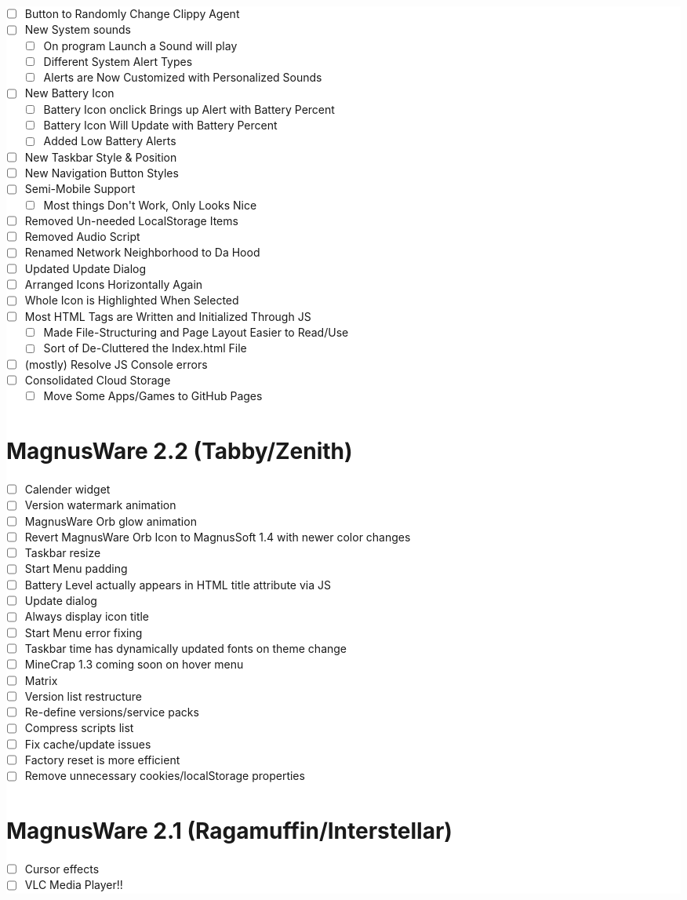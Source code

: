   - [ ] Button to Randomly Change Clippy Agent
- [ ] New System sounds
  - [ ] On program Launch a Sound will play
  - [ ] Different System Alert Types
  - [ ] Alerts are Now Customized with Personalized Sounds
- [ ] New Battery Icon
  - [ ] Battery Icon onclick Brings up Alert with Battery Percent
  - [ ] Battery Icon Will Update with Battery Percent
  - [ ] Added Low Battery Alerts
- [ ] New Taskbar Style & Position
- [ ] New Navigation Button Styles
- [ ] Semi-Mobile Support
  - [ ] Most things Don't Work, Only Looks Nice
- [ ] Removed Un-needed LocalStorage Items
- [ ] Removed Audio Script
- [ ] Renamed Network Neighborhood to Da Hood
- [ ] Updated Update Dialog
- [ ] Arranged Icons Horizontally Again
- [ ] Whole Icon is Highlighted When Selected
- [ ] Most HTML Tags are Written and Initialized Through JS
  - [ ] Made File-Structuring and Page Layout Easier to Read/Use
  - [ ] Sort of De-Cluttered the Index.html File
- [ ] (mostly) Resolve JS Console errors
- [ ] Consolidated Cloud Storage
  - [ ] Move Some Apps/Games to GitHub Pages

# MagnusWare 2.2 (Tabby/Zenith)

- [ ] Calender widget
- [ ] Version watermark animation
- [ ] MagnusWare Orb glow animation
- [ ] Revert MagnusWare Orb Icon to MagnusSoft 1.4 with newer color changes
- [ ] Taskbar resize
- [ ] Start Menu padding
- [ ] Battery Level actually appears in HTML title attribute via JS
- [ ] Update dialog
- [ ] Always display icon title
- [ ] Start Menu error fixing
- [ ] Taskbar time has dynamically updated fonts on theme change
- [ ] MineCrap 1.3 coming soon on hover menu
- [ ] Matrix
- [ ] Version list restructure
- [ ] Re-define versions/service packs
- [ ] Compress scripts list
- [ ] Fix cache/update issues
- [ ] Factory reset is more efficient
- [ ] Remove unnecessary cookies/localStorage properties

# MagnusWare 2.1 (Ragamuffin/Interstellar)

- [ ] Cursor effects
- [ ] VLC Media Player!!
